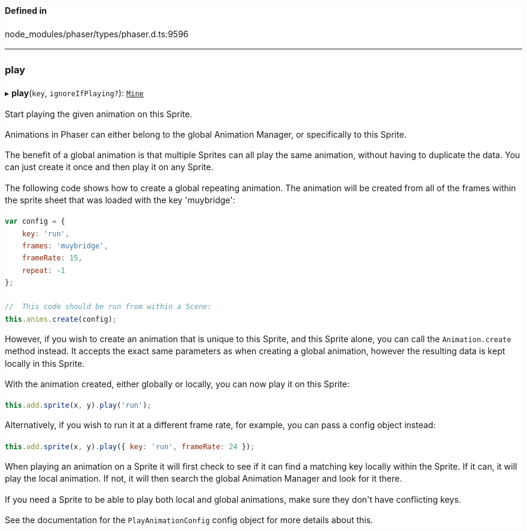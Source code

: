 #### Defined in

node_modules/phaser/types/phaser.d.ts:9596

___

### play

▸ **play**(`key`, `ignoreIfPlaying?`): [`Mine`](Platforms_Mine.Mine.md)

Start playing the given animation on this Sprite.

Animations in Phaser can either belong to the global Animation Manager, or specifically to this Sprite.

The benefit of a global animation is that multiple Sprites can all play the same animation, without
having to duplicate the data. You can just create it once and then play it on any Sprite.

The following code shows how to create a global repeating animation. The animation will be created
from all of the frames within the sprite sheet that was loaded with the key 'muybridge':

```javascript
var config = {
    key: 'run',
    frames: 'muybridge',
    frameRate: 15,
    repeat: -1
};

//  This code should be run from within a Scene:
this.anims.create(config);
```

However, if you wish to create an animation that is unique to this Sprite, and this Sprite alone,
you can call the `Animation.create` method instead. It accepts the exact same parameters as when
creating a global animation, however the resulting data is kept locally in this Sprite.

With the animation created, either globally or locally, you can now play it on this Sprite:

```javascript
this.add.sprite(x, y).play('run');
```

Alternatively, if you wish to run it at a different frame rate, for example, you can pass a config
object instead:

```javascript
this.add.sprite(x, y).play({ key: 'run', frameRate: 24 });
```

When playing an animation on a Sprite it will first check to see if it can find a matching key
locally within the Sprite. If it can, it will play the local animation. If not, it will then
search the global Animation Manager and look for it there.

If you need a Sprite to be able to play both local and global animations, make sure they don't
have conflicting keys.

See the documentation for the `PlayAnimationConfig` config object for more details about this.
